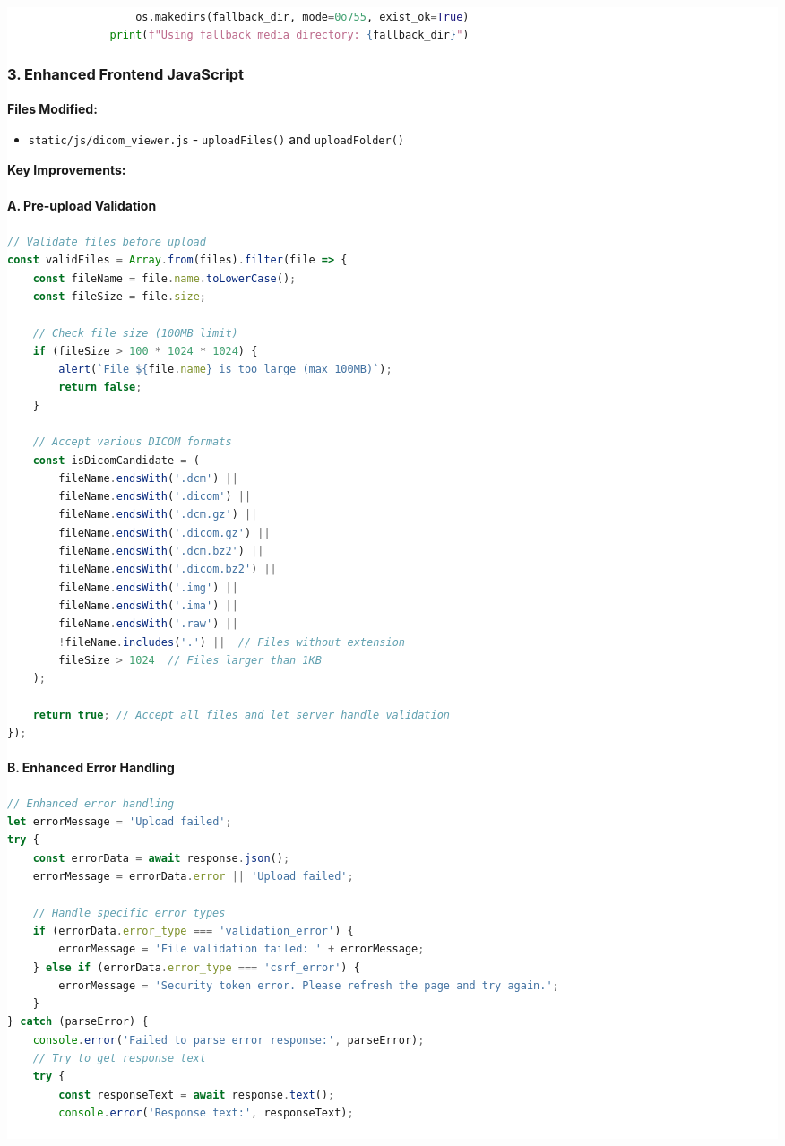 ```python
                    os.makedirs(fallback_dir, mode=0o755, exist_ok=True)
                print(f"Using fallback media directory: {fallback_dir}")
```

### 3. Enhanced Frontend JavaScript

**Files Modified:**
- `static/js/dicom_viewer.js` - `uploadFiles()` and `uploadFolder()`

**Key Improvements:**

#### A. Pre-upload Validation
```javascript
// Validate files before upload
const validFiles = Array.from(files).filter(file => {
    const fileName = file.name.toLowerCase();
    const fileSize = file.size;
    
    // Check file size (100MB limit)
    if (fileSize > 100 * 1024 * 1024) {
        alert(`File ${file.name} is too large (max 100MB)`);
        return false;
    }
    
    // Accept various DICOM formats
    const isDicomCandidate = (
        fileName.endsWith('.dcm') ||
        fileName.endsWith('.dicom') ||
        fileName.endsWith('.dcm.gz') ||
        fileName.endsWith('.dicom.gz') ||
        fileName.endsWith('.dcm.bz2') ||
        fileName.endsWith('.dicom.bz2') ||
        fileName.endsWith('.img') ||
        fileName.endsWith('.ima') ||
        fileName.endsWith('.raw') ||
        !fileName.includes('.') ||  // Files without extension
        fileSize > 1024  // Files larger than 1KB
    );
    
    return true; // Accept all files and let server handle validation
});
```

#### B. Enhanced Error Handling
```javascript
// Enhanced error handling
let errorMessage = 'Upload failed';
try {
    const errorData = await response.json();
    errorMessage = errorData.error || 'Upload failed';
    
    // Handle specific error types
    if (errorData.error_type === 'validation_error') {
        errorMessage = 'File validation failed: ' + errorMessage;
    } else if (errorData.error_type === 'csrf_error') {
        errorMessage = 'Security token error. Please refresh the page and try again.';
    }
} catch (parseError) {
    console.error('Failed to parse error response:', parseError);
    // Try to get response text
    try {
        const responseText = await response.text();
        console.error('Response text:', responseText);
        
```